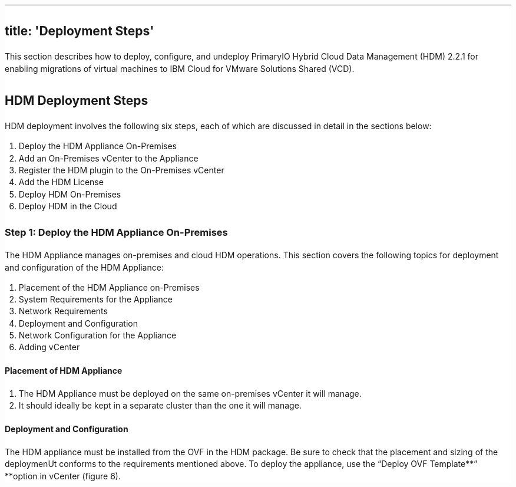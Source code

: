















---
title: 'Deployment Steps'
---



This section describes how to deploy, configure, and undeploy PrimaryIO Hybrid Cloud Data Management (HDM) 2.2.1 for enabling migrations of virtual machines to IBM Cloud for VMware Solutions Shared (VCD).


## HDM Deployment Steps

HDM deployment involves the following six steps, each of which are discussed in detail in the sections below:

1. Deploy the HDM Appliance On-Premises
2. Add an On-Premises vCenter to the Appliance
3. Register the HDM plugin to the On-Premises vCenter
4. Add the HDM License
5. Deploy HDM On-Premises
6. Deploy HDM in the Cloud

### Step 1: Deploy the HDM Appliance On-Premises

The HDM Appliance manages on-premises and cloud HDM operations. This section covers the following topics for deployment and configuration of the HDM Appliance:

1. Placement of the HDM Appliance on-Premises
2. System Requirements for the Appliance 
3. Network Requirements
4. Deployment and Configuration
5. Network Configuration for the Appliance
6. Adding vCenter


#### Placement of HDM Appliance

1. The HDM Appliance must be deployed on the same on-premises vCenter it will manage.
2. It should ideally be kept in a separate cluster than the one it will manage.


#### Deployment and Configuration

The HDM appliance must be installed from the OVF in the HDM package. Be sure to check that the placement and sizing of the deploymenUt conforms to the requirements mentioned above. To deploy the appliance, use the “Deploy OVF Template**” **option in vCenter (figure 6).
